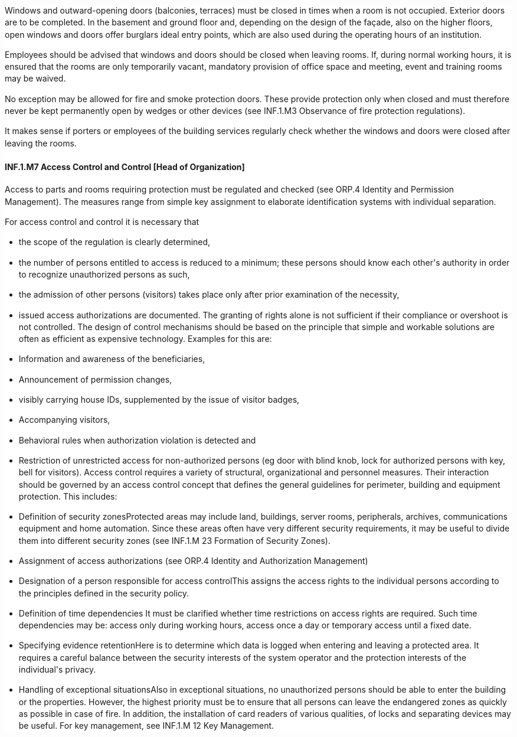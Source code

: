 Windows and outward-opening doors (balconies, terraces) must be closed in times when a room is not occupied. Exterior doors are to be completed. In the basement and ground floor and, depending on the design of the façade, also on the higher floors, open windows and doors offer burglars ideal entry points, which are also used during the operating hours of an institution.

Employees should be advised that windows and doors should be closed when leaving rooms. If, during normal working hours, it is ensured that the rooms are only temporarily vacant, mandatory provision of office space and meeting, event and training rooms may be waived.

No exception may be allowed for fire and smoke protection doors. These provide protection only when closed and must therefore never be kept permanently open by wedges or other devices (see INF.1.M3 Observance of fire protection regulations).

It makes sense if porters or employees of the building services regularly check whether the windows and doors were closed after leaving the rooms.

#### INF.1.M7 Access Control and Control [Head of Organization]

Access to parts and rooms requiring protection must be regulated and checked (see ORP.4 Identity and Permission Management). The measures range from simple key assignment to elaborate identification systems with individual separation.

For access control and control it is necessary that

* the scope of the regulation is clearly determined,
* the number of persons entitled to access is reduced to a minimum; these persons should know each other's authority in order to recognize unauthorized persons as such,
* the admission of other persons (visitors) takes place only after prior examination of the necessity,
* issued access authorizations are documented.
The granting of rights alone is not sufficient if their compliance or overshoot is not controlled. The design of control mechanisms should be based on the principle that simple and workable solutions are often as efficient as expensive technology. Examples for this are:

* Information and awareness of the beneficiaries,
* Announcement of permission changes,
* visibly carrying house IDs, supplemented by the issue of visitor badges,
* Accompanying visitors,
* Behavioral rules when authorization violation is detected and
* Restriction of unrestricted access for non-authorized persons (eg door with blind knob, lock for authorized persons with key, bell for visitors).
Access control requires a variety of structural, organizational and personnel measures. Their interaction should be governed by an access control concept that defines the general guidelines for perimeter, building and equipment protection. This includes:

* Definition of security zonesProtected areas may include land, buildings, server rooms, peripherals, archives, communications equipment and home automation. Since these areas often have very different security requirements, it may be useful to divide them into different security zones (see INF.1.M 23 Formation of Security Zones).
* Assignment of access authorizations (see ORP.4 Identity and Authorization Management)
* Designation of a person responsible for access controlThis assigns the access rights to the individual persons according to the principles defined in the security policy.
* Definition of time dependencies It must be clarified whether time restrictions on access rights are required. Such time dependencies may be: access only during working hours, access once a day or temporary access until a fixed date.
* Specifying evidence retentionHere is to determine which data is logged when entering and leaving a protected area. It requires a careful balance between the security interests of the system operator and the protection interests of the individual's privacy.
* Handling of exceptional situationsAlso in exceptional situations, no unauthorized persons should be able to enter the building or the properties. However, the highest priority must be to ensure that all persons can leave the endangered zones as quickly as possible in case of fire.
In addition, the installation of card readers of various qualities, of locks and separating devices may be useful. For key management, see INF.1.M 12 Key Management.
